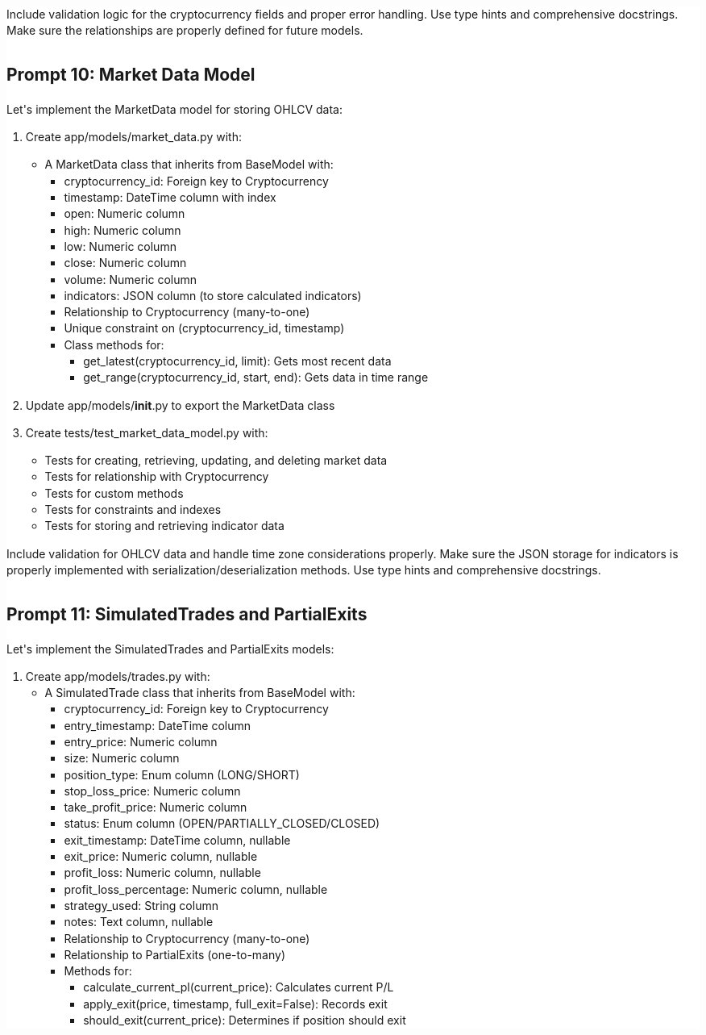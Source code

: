 Include validation logic for the cryptocurrency fields and proper error handling. Use type hints and comprehensive docstrings. Make sure the relationships are properly defined for future models.

## Prompt 10: Market Data Model

Let's implement the MarketData model for storing OHLCV data:

1. Create app/models/market_data.py with:
   - A MarketData class that inherits from BaseModel with:
     - cryptocurrency_id: Foreign key to Cryptocurrency
     - timestamp: DateTime column with index
     - open: Numeric column
     - high: Numeric column
     - low: Numeric column
     - close: Numeric column
     - volume: Numeric column
     - indicators: JSON column (to store calculated indicators)
     - Relationship to Cryptocurrency (many-to-one)
     - Unique constraint on (cryptocurrency_id, timestamp)
     - Class methods for:
       - get_latest(cryptocurrency_id, limit): Gets most recent data
       - get_range(cryptocurrency_id, start, end): Gets data in time range

2. Update app/models/__init__.py to export the MarketData class

3. Create tests/test_market_data_model.py with:
   - Tests for creating, retrieving, updating, and deleting market data
   - Tests for relationship with Cryptocurrency
   - Tests for custom methods
   - Tests for constraints and indexes
   - Tests for storing and retrieving indicator data

Include validation for OHLCV data and handle time zone considerations properly. Make sure the JSON storage for indicators is properly implemented with serialization/deserialization methods. Use type hints and comprehensive docstrings.

## Prompt 11: SimulatedTrades and PartialExits

Let's implement the SimulatedTrades and PartialExits models:

1. Create app/models/trades.py with:
   - A SimulatedTrade class that inherits from BaseModel with:
     - cryptocurrency_id: Foreign key to Cryptocurrency
     - entry_timestamp: DateTime column
     - entry_price: Numeric column
     - size: Numeric column
     - position_type: Enum column (LONG/SHORT)
     - stop_loss_price: Numeric column
     - take_profit_price: Numeric column
     - status: Enum column (OPEN/PARTIALLY_CLOSED/CLOSED)
     - exit_timestamp: DateTime column, nullable
     - exit_price: Numeric column, nullable
     - profit_loss: Numeric column, nullable
     - profit_loss_percentage: Numeric column, nullable
     - strategy_used: String column
     - notes: Text column, nullable
     - Relationship to Cryptocurrency (many-to-one)
     - Relationship to PartialExits (one-to-many)
     - Methods for:
       - calculate_current_pl(current_price): Calculates current P/L
       - apply_exit(price, timestamp, full_exit=False): Records exit
       - should_exit(current_price): Determines if position should exit
